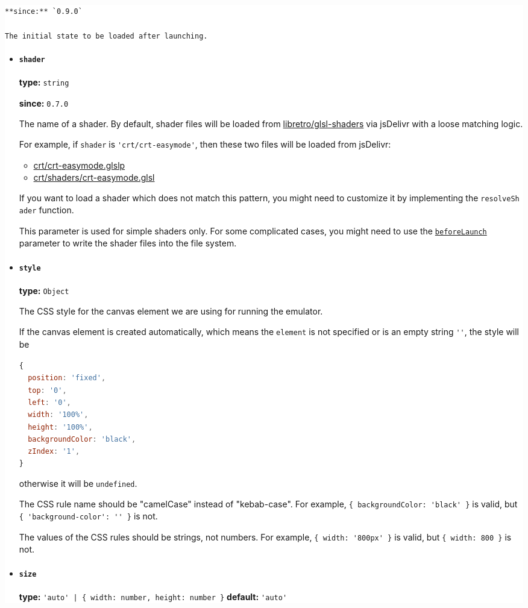     **since:** `0.9.0`

    The initial state to be loaded after launching.

  + #### `shader`

    **type:** `string`

    **since:** `0.7.0`

    The name of a shader. By default, shader files will be loaded from [libretro/glsl-shaders](https://github.com/libretro/glsl-shaders) via jsDelivr with a loose matching logic.

    For example, if `shader` is `'crt/crt-easymode'`, then these two files will be loaded from jsDelivr:

    + [crt/crt-easymode.glslp](https://github.com/libretro/glsl-shaders/blob/master/crt/crt-easymode.glslp)
    + [crt/shaders/crt-easymode.glsl](https://github.com/libretro/glsl-shaders/blob/master/crt/shaders/crt-easymode.glsl)

    If you want to load a shader which does not match this pattern, you might need to customize it by implementing the `resolveShader` function.

    This parameter is used for simple shaders only. For some complicated cases, you might need to use the [`beforeLaunch`](#beforelaunch) parameter to write the shader files into the file system.

  + #### `style`

    **type:** `Object`

    The CSS style for the canvas element we are using for running the emulator.

    If the canvas element is created automatically, which means the `element` is not specified or is an empty string `''`, the style will be

    ```js
    {
      position: 'fixed',
      top: '0',
      left: '0',
      width: '100%',
      height: '100%',
      backgroundColor: 'black',
      zIndex: '1',
    }
    ```

    otherwise it will be `undefined`.

    The CSS rule name should be "camelCase" instead of "kebab-case". For example, `{ backgroundColor: 'black' }` is valid, but `{ 'background-color': '' }` is not.

    The values of the CSS rules should be strings, not numbers. For example, `{ width: '800px' }` is valid, but `{ width: 800 }` is not.

  + #### `size`

    **type:** `'auto' | { width: number, height: number }` **default:** `'auto'`
